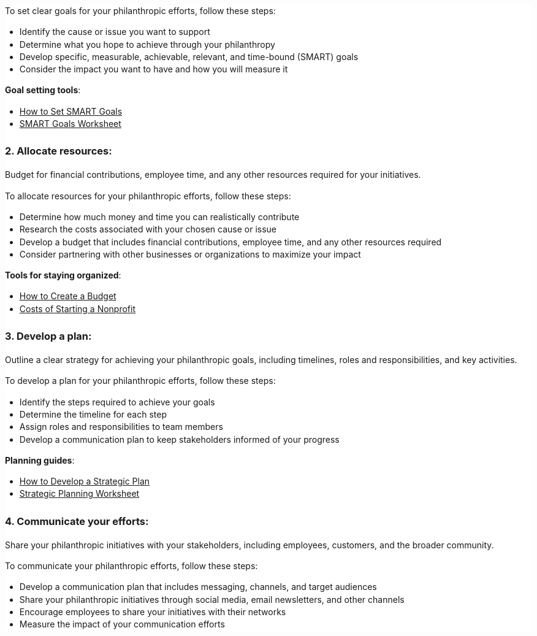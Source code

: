 To set clear goals for your philanthropic efforts, follow these steps:

-   Identify the cause or issue you want to support
-   Determine what you hope to achieve through your philanthropy
-   Develop specific, measurable, achievable, relevant, and time-bound (SMART) goals
-   Consider the impact you want to have and how you will measure it

**Goal setting tools**:

-   [How to Set SMART Goals](https://www.investopedia.com/terms/s/smart-goals.asp)
-   [SMART Goals Worksheet](https://www.smartsheet.com/free-smart-goals-worksheet)

### 2.   Allocate resources: 

Budget for financial contributions, employee time, and any other resources required for your initiatives.

To allocate resources for your philanthropic efforts, follow these steps:

-   Determine how much money and time you can realistically contribute
-   Research the costs associated with your chosen cause or issue
-   Develop a budget that includes financial contributions, employee time, and any other resources required
-   Consider partnering with other businesses or organizations to maximize your impact

**Tools for staying organized**:

-   [How to Create a Budget](https://www.thebalance.com/how-to-create-a-budget-1289587)
-   [Costs of Starting a Nonprofit](https://www.thebalancesmb.com/costs-of-starting-a-nonprofit-2501953)

### 3.   Develop a plan: 

Outline a clear strategy for achieving your philanthropic goals, including timelines, roles and responsibilities, and key activities.

To develop a plan for your philanthropic efforts, follow these steps:

-   Identify the steps required to achieve your goals
-   Determine the timeline for each step
-   Assign roles and responsibilities to team members
-   Develop a communication plan to keep stakeholders informed of your progress

**Planning guides**:

-   [How to Develop a Strategic Plan](https://www.thebalancesmb.com/how-to-develop-a-strategic-plan-2948000)
-   [Strategic Planning Worksheet](https://www.smartsheet.com/free-strategic-planning-templates)

### 4.   Communicate your efforts: 

Share your philanthropic initiatives with your stakeholders, including employees, customers, and the broader community.

To communicate your philanthropic efforts, follow these steps:

-   Develop a communication plan that includes messaging, channels, and target audiences
-   Share your philanthropic initiatives through social media, email newsletters, and other channels
-   Encourage employees to share your initiatives with their networks
-   Measure the impact of your communication efforts
